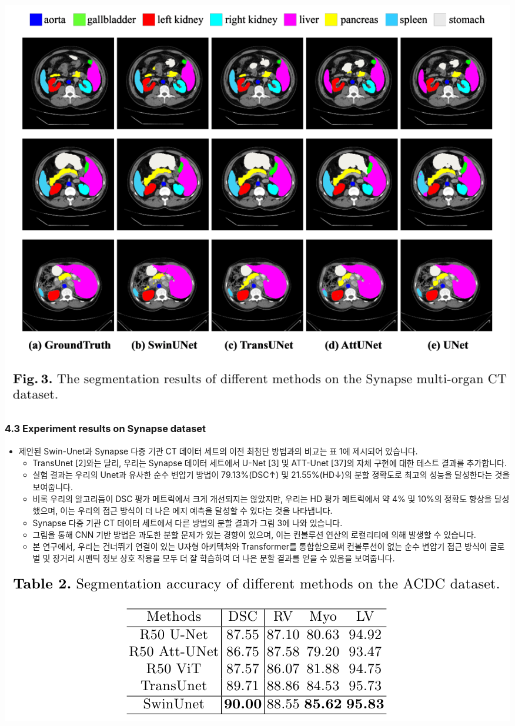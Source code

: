 ![Alt text](images/image-7.png)

### 4.3 Experiment results on Synapse dataset

- 제안된 Swin-Unet과 Synapse 다중 기관 CT 데이터 세트의 이전 최첨단 방법과의 비교는 표 1에 제시되어 있습니다. 
  - TransUnet [2]와는 달리, 우리는 Synapse 데이터 세트에서 U-Net [3] 및 ATT-Unet [37]의 자체 구현에 대한 테스트 결과를 추가합니다. 
  - 실험 결과는 우리의 Unet과 유사한 순수 변압기 방법이 79.13%(DSC↑) 및 21.55%(HD↓)의 분할 정확도로 최고의 성능을 달성한다는 것을 보여줍니다. 
  - 비록 우리의 알고리듬이 DSC 평가 메트릭에서 크게 개선되지는 않았지만, 우리는 HD 평가 메트릭에서 약 4% 및 10%의 정확도 향상을 달성했으며, 이는 우리의 접근 방식이 더 나은 에지 예측을 달성할 수 있다는 것을 나타냅니다. 
  - Synapse 다중 기관 CT 데이터 세트에서 다른 방법의 분할 결과가 그림 3에 나와 있습니다. 
  - 그림을 통해 CNN 기반 방법은 과도한 분할 문제가 있는 경향이 있으며, 이는 컨볼루션 연산의 로컬리티에 의해 발생할 수 있습니다. 
  - 본 연구에서, 우리는 건너뛰기 연결이 있는 U자형 아키텍처와 Transformer를 통합함으로써 컨볼루션이 없는 순수 변압기 접근 방식이 글로벌 및 장거리 시맨틱 정보 상호 작용을 모두 더 잘 학습하여 더 나은 분할 결과를 얻을 수 있음을 보여줍니다.

![Alt text](images/image-8.png)
